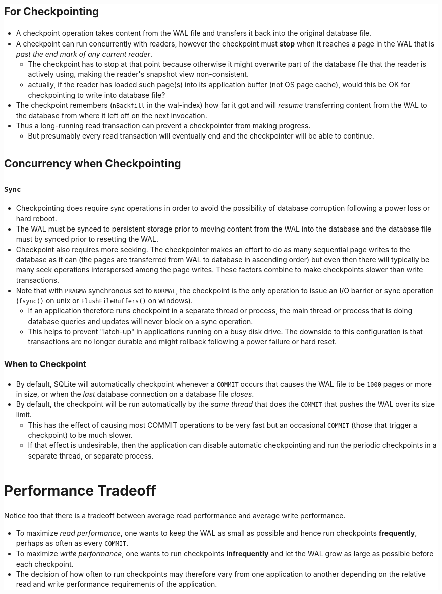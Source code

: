## For Checkpointing
- A checkpoint operation takes content from the WAL file and transfers it back into the original database file.
- A checkpoint can run concurrently with readers, however the checkpoint must **stop** when it reaches a page in the WAL that is *past the end mark of any current reader*.
  - The checkpoint has to stop at that point because otherwise it might overwrite part of the database file that the reader is actively using, making the reader's snapshot view non-consistent.
  - actually, if the reader has loaded such page(s) into its application buffer (not OS page cache), would this be OK for checkpointing to write into database file?
- The checkpoint remembers (`nBackfill` in the wal-index) how far it got and will *resume* transferring content from the WAL to the database from where it left off on the next invocation.
- Thus a long-running read transaction can prevent a checkpointer from making progress.
  - But presumably every read transaction will eventually end and the checkpointer will be able to continue.

## Concurrency when Checkpointing
### `Sync`
- Checkpointing does require `sync` operations in order to avoid the possibility of database corruption following a power loss or hard reboot.
-  The WAL must be synced to persistent storage prior to moving content from the WAL into the database and the database file must by synced prior to resetting the WAL.
- Checkpoint also requires more seeking. The checkpointer makes an effort to do as many sequential page writes to the database as it can (the pages are transferred from WAL to database in ascending order) but even then there will typically be many seek operations interspersed among the page writes. These factors combine to make checkpoints slower than write transactions.
- Note that with `PRAGMA` synchronous set to `NORMAL`, the checkpoint is the only operation to issue an I/O barrier or sync operation (`fsync()` on unix or `FlushFileBuffers()` on windows).
  - If an application therefore runs checkpoint in a separate thread or process, the main thread or process that is doing database queries and updates will never block on a sync operation.
  - This helps to prevent "latch-up" in applications running on a busy disk drive. The downside to this configuration is that transactions are no longer durable and might rollback following a power failure or hard reset.

### When to Checkpoint
- By default, SQLite will automatically checkpoint whenever a `COMMIT` occurs that causes the WAL file to be `1000` pages or more in size, or when the *last* database connection on a database file *closes*.
- By default, the checkpoint will be run automatically by the *same thread* that does the `COMMIT` that pushes the WAL over its size limit.
  - This has the effect of causing most COMMIT operations to be very fast but an occasional `COMMIT` (those that trigger a checkpoint) to be much slower.
  - If that effect is undesirable, then the application can disable automatic checkpointing and run the periodic checkpoints in a separate thread, or separate process.

# Performance Tradeoff
Notice too that there is a tradeoff between average read performance and average write performance.
- To maximize *read performance*, one wants to keep the WAL as small as possible and hence run checkpoints **frequently**, perhaps as often as every `COMMIT`.
- To maximize *write performance*, one wants to run checkpoints **infrequently** and let the WAL grow as large as possible before each checkpoint.
- The decision of how often to run checkpoints may therefore vary from one application to another depending on the relative read and write performance requirements of the application.

